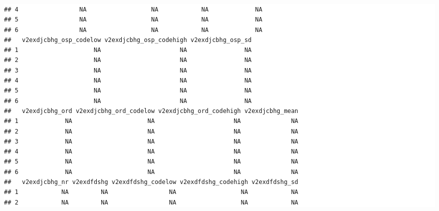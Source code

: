     ## 4                 NA                  NA            NA             NA
    ## 5                 NA                  NA            NA             NA
    ## 6                 NA                  NA            NA             NA
    ##   v2exdjcbhg_osp_codelow v2exdjcbhg_osp_codehigh v2exdjcbhg_osp_sd
    ## 1                     NA                      NA                NA
    ## 2                     NA                      NA                NA
    ## 3                     NA                      NA                NA
    ## 4                     NA                      NA                NA
    ## 5                     NA                      NA                NA
    ## 6                     NA                      NA                NA
    ##   v2exdjcbhg_ord v2exdjcbhg_ord_codelow v2exdjcbhg_ord_codehigh v2exdjcbhg_mean
    ## 1             NA                     NA                      NA              NA
    ## 2             NA                     NA                      NA              NA
    ## 3             NA                     NA                      NA              NA
    ## 4             NA                     NA                      NA              NA
    ## 5             NA                     NA                      NA              NA
    ## 6             NA                     NA                      NA              NA
    ##   v2exdjcbhg_nr v2exdfdshg v2exdfdshg_codelow v2exdfdshg_codehigh v2exdfdshg_sd
    ## 1            NA         NA                 NA                  NA            NA
    ## 2            NA         NA                 NA                  NA            NA